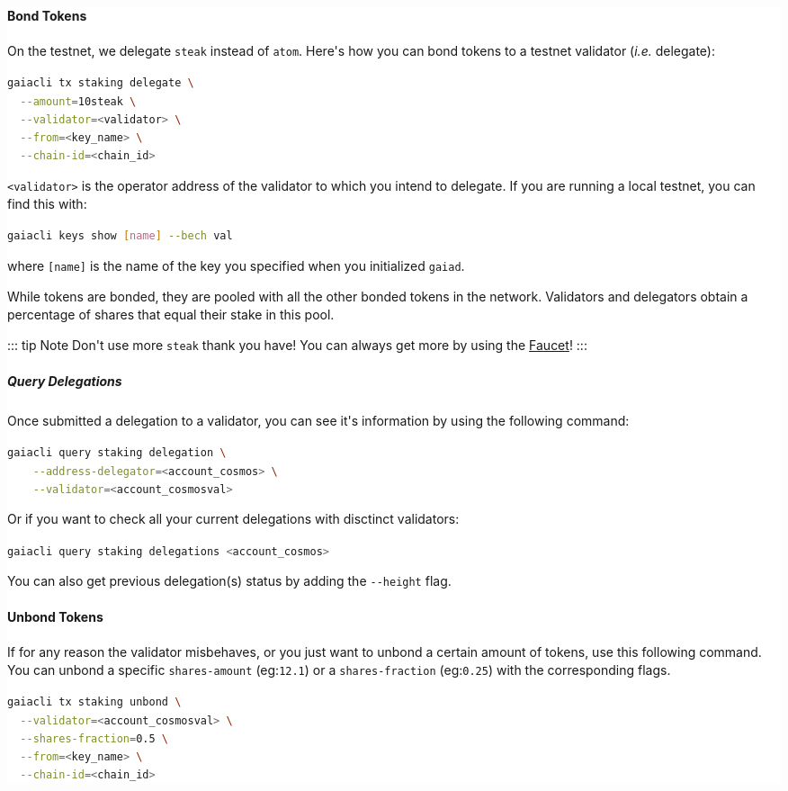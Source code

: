 #### Bond Tokens

On the testnet, we delegate `steak` instead of `atom`. Here's how you can bond tokens to a testnet validator (_i.e._ delegate):

```bash
gaiacli tx staking delegate \
  --amount=10steak \
  --validator=<validator> \
  --from=<key_name> \
  --chain-id=<chain_id>
```

`<validator>` is the operator address of the validator to which you intend to delegate. If you are running a local testnet, you can find this with:

```bash
gaiacli keys show [name] --bech val
```

where `[name]` is the name of the key you specified when you initialized `gaiad`.

While tokens are bonded, they are pooled with all the other bonded tokens in the network. Validators and delegators obtain a percentage of shares that equal their stake in this pool.

::: tip Note
Don't use more `steak` thank you have! You can always get more by using the [Faucet](https://faucetcosmos.network/)!
:::

##### Query Delegations

Once submitted a delegation to a validator, you can see it's information by using the following command:

```bash
gaiacli query staking delegation \
	--address-delegator=<account_cosmos> \
	--validator=<account_cosmosval>
```

Or if you want to check all your current delegations with disctinct validators:

```bash
gaiacli query staking delegations <account_cosmos>
```

You can also get previous delegation(s) status by adding the `--height` flag.

#### Unbond Tokens

If for any reason the validator misbehaves, or you just want to unbond a certain amount of tokens, use this following command. You can unbond a specific `shares-amount` (eg:`12.1`\) or a `shares-fraction` (eg:`0.25`) with the corresponding flags.

```bash
gaiacli tx staking unbond \
  --validator=<account_cosmosval> \
  --shares-fraction=0.5 \
  --from=<key_name> \
  --chain-id=<chain_id>
```
